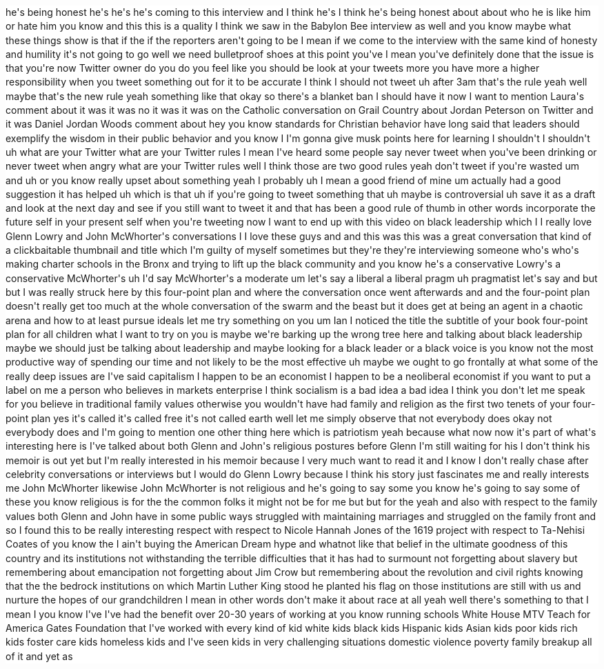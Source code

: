 he's being honest he's he's he's coming to this interview and I think he's I think he's being honest about about who he is like him or hate him you know and this this is a quality I think we saw in the Babylon Bee interview as well and you know maybe what these things show is that if the if the reporters aren't going to be I mean if we come to the interview with the same kind of honesty and humility it's not going to go well we need bulletproof shoes at this point you've I mean you've definitely done that the issue is that you're now Twitter owner do you do you feel like you should be look at your tweets more you have more a higher responsibility when you tweet something out for it to be accurate I think I should not tweet uh after 3am that's the rule yeah well maybe that's the new rule yeah something like that okay so there's a blanket ban I should have it now I want to mention Laura's comment about it was it was no it was it was on the Catholic conversation on Grail Country about Jordan Peterson on Twitter and it was Daniel Jordan Woods comment about hey you know standards for Christian behavior have long said that leaders should exemplify the wisdom in their public behavior and you know I I'm gonna give musk points here for learning I shouldn't I shouldn't uh what are your Twitter what are your Twitter rules I mean I've heard some people say never tweet when you've been drinking or never tweet when angry what are your Twitter rules well I think those are two good rules yeah don't tweet if you're wasted um and uh or you know really upset about something yeah I probably uh I mean a good friend of mine um actually had a good suggestion it has helped uh which is that uh if you're going to tweet something that uh maybe is controversial uh save it as a draft and look at the next day and see if you still want to tweet it and that has been a good rule of thumb in other words incorporate the future self in your present self when you're tweeting now I want to end up with this video on black leadership which I I really love Glenn Lowry and John McWhorter's conversations I I love these guys and and this was this was a great conversation that kind of a clickbaitable thumbnail and title which I'm guilty of myself sometimes but they're they're interviewing someone who's who's making charter schools in the Bronx and trying to lift up the black community and you know he's a conservative Lowry's a conservative McWhorter's uh I'd say McWhorter's a moderate um let's say a liberal a liberal pragm uh pragmatist let's say and but but I was really struck here by this four-point plan and where the conversation once went afterwards and and the four-point plan doesn't really get too much at the whole conversation of the swarm and the beast but it does get at being an agent in a chaotic arena and how to at least pursue ideals let me try something on you um Ian I noticed the title the subtitle of your book four-point plan for all children what I want to try on you is maybe we're barking up the wrong tree here and talking about black leadership maybe we should just be talking about leadership and maybe looking for a black leader or a black voice is you know not the most productive way of spending our time and not likely to be the most effective uh maybe we ought to go frontally at what some of the really deep issues are I've said capitalism I happen to be an economist I happen to be a neoliberal economist if you want to put a label on me a person who believes in markets enterprise I think socialism is a bad idea a bad idea I think you don't let me speak for you believe in traditional family values otherwise you wouldn't have had family and religion as the first two tenets of your four-point plan yes it's called it's called free it's not called earth well let me simply observe that not everybody does okay not everybody does and I'm going to mention one other thing here which is patriotism yeah because what now now it's part of what's interesting here is I've talked about both Glenn and John's religious postures before Glenn I'm still waiting for his I don't think his memoir is out yet but I'm really interested in his memoir because I very much want to read it and I know I don't really chase after celebrity conversations or interviews but I would do Glenn Lowry because I think his story just fascinates me and really interests me John McWhorter likewise John McWhorter is not religious and he's going to say some you know he's going to say some of these you know religious is for the the common folks it might not be for me but but for the yeah and also with respect to the family values both Glenn and John have in some public ways struggled with maintaining marriages and struggled on the family front and so I found this to be really interesting respect with respect to Nicole Hannah Jones of the 1619 project with respect to Ta-Nehisi Coates of you know the I ain't buying the American Dream hype and whatnot like that belief in the ultimate goodness of this country and its institutions not withstanding the terrible difficulties that it has had to surmount not forgetting about slavery but remembering about emancipation not forgetting about Jim Crow but remembering about the revolution and civil rights knowing that the the bedrock institutions on which Martin Luther King stood he planted his flag on those institutions are still with us and nurture the hopes of our grandchildren I mean in other words don't make it about race at all yeah well there's something to that I mean I you know I've I've had the benefit over 20-30 years of working at you know running schools White House MTV Teach for America Gates Foundation that I've worked with every kind of kid white kids black kids Hispanic kids Asian kids poor kids rich kids foster care kids homeless kids and I've seen kids in very challenging situations domestic violence poverty family breakup all of it and yet as